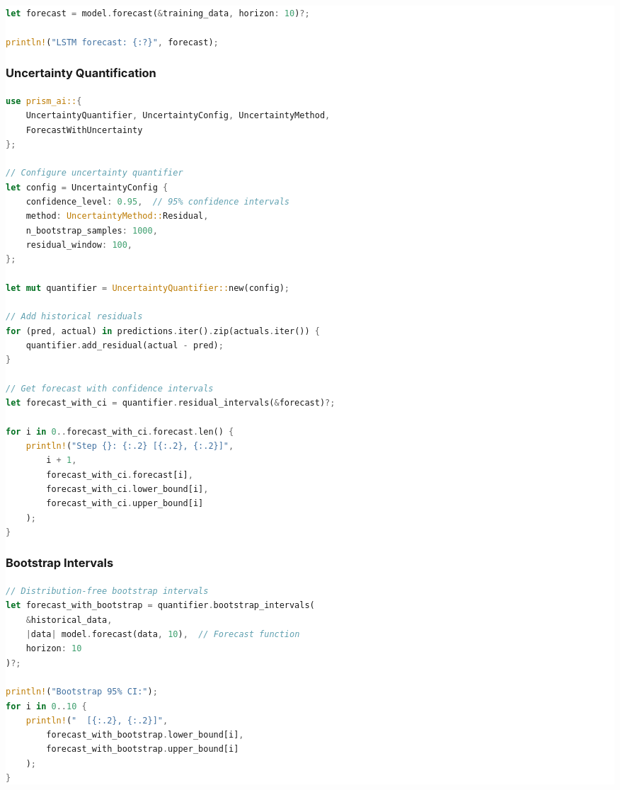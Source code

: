 ```rust
let forecast = model.forecast(&training_data, horizon: 10)?;

println!("LSTM forecast: {:?}", forecast);
```

### Uncertainty Quantification

```rust
use prism_ai::{
    UncertaintyQuantifier, UncertaintyConfig, UncertaintyMethod,
    ForecastWithUncertainty
};

// Configure uncertainty quantifier
let config = UncertaintyConfig {
    confidence_level: 0.95,  // 95% confidence intervals
    method: UncertaintyMethod::Residual,
    n_bootstrap_samples: 1000,
    residual_window: 100,
};

let mut quantifier = UncertaintyQuantifier::new(config);

// Add historical residuals
for (pred, actual) in predictions.iter().zip(actuals.iter()) {
    quantifier.add_residual(actual - pred);
}

// Get forecast with confidence intervals
let forecast_with_ci = quantifier.residual_intervals(&forecast)?;

for i in 0..forecast_with_ci.forecast.len() {
    println!("Step {}: {:.2} [{:.2}, {:.2}]",
        i + 1,
        forecast_with_ci.forecast[i],
        forecast_with_ci.lower_bound[i],
        forecast_with_ci.upper_bound[i]
    );
}
```

### Bootstrap Intervals

```rust
// Distribution-free bootstrap intervals
let forecast_with_bootstrap = quantifier.bootstrap_intervals(
    &historical_data,
    |data| model.forecast(data, 10),  // Forecast function
    horizon: 10
)?;

println!("Bootstrap 95% CI:");
for i in 0..10 {
    println!("  [{:.2}, {:.2}]",
        forecast_with_bootstrap.lower_bound[i],
        forecast_with_bootstrap.upper_bound[i]
    );
}
```
